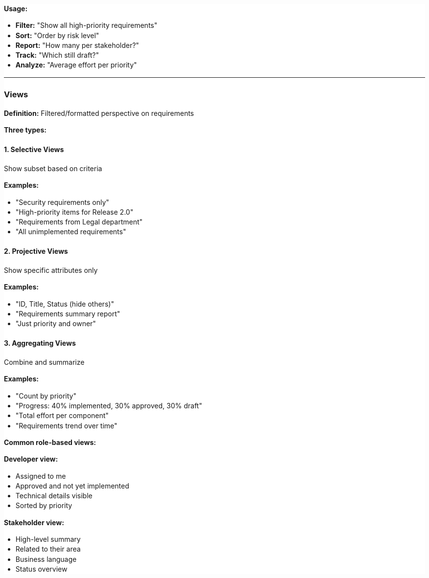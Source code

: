 **Usage:**
- **Filter:** "Show all high-priority requirements"
- **Sort:** "Order by risk level"
- **Report:** "How many per stakeholder?"
- **Track:** "Which still draft?"
- **Analyze:** "Average effort per priority"

---

### Views

**Definition:** Filtered/formatted perspective on requirements

**Three types:**

#### 1. Selective Views
Show subset based on criteria

**Examples:**
- "Security requirements only"
- "High-priority items for Release 2.0"
- "Requirements from Legal department"
- "All unimplemented requirements"

#### 2. Projective Views
Show specific attributes only

**Examples:**
- "ID, Title, Status (hide others)"
- "Requirements summary report"
- "Just priority and owner"

#### 3. Aggregating Views
Combine and summarize

**Examples:**
- "Count by priority"
- "Progress: 40% implemented, 30% approved, 30% draft"
- "Total effort per component"
- "Requirements trend over time"

**Common role-based views:**

**Developer view:**
- Assigned to me
- Approved and not yet implemented
- Technical details visible
- Sorted by priority

**Stakeholder view:**
- High-level summary
- Related to their area
- Business language
- Status overview
